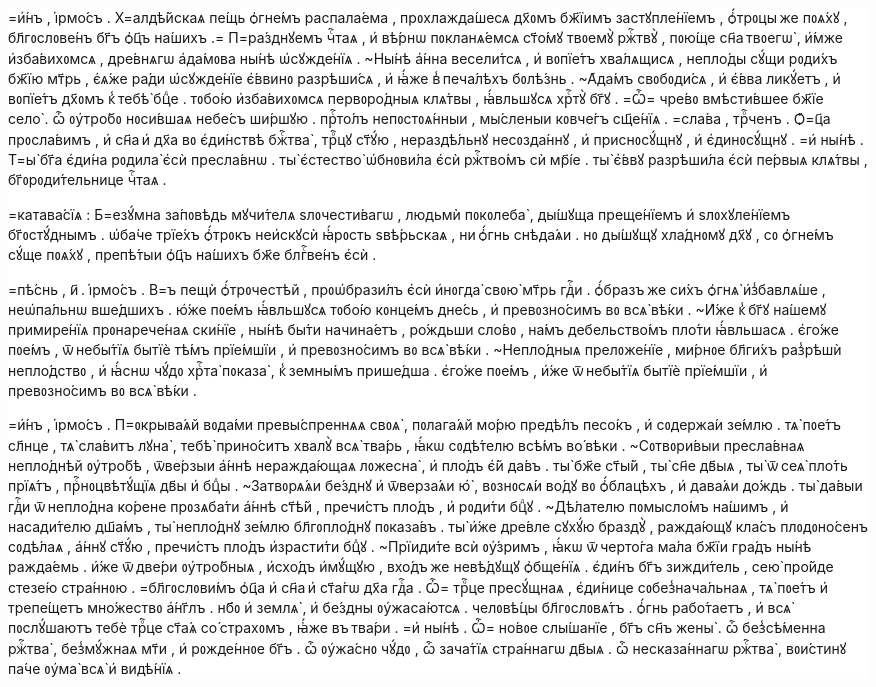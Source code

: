 =и҆́нъ , і҆рмо́съ . Х=алдѣ́йскаѧ пе́щь ѻ҆гне́мъ распала́ема , прᲂхлажда́шесѧ
дх҃ᲂмъ бж҃їимъ застꙋпле́нїемъ , ѻ҆́трᲂцы же пᲂѧ́хꙋ , бл҃гᲂслᲂве́нъ бг҃ъ ѻ҆ц҃ъ
на́шихъ .= П=ра́зднꙋемъ чⷭ҇таѧ , и҆ вѣ́рнѡ пᲂкланѧ́емсѧ ст҃о́мꙋ твᲂемꙋ̀
ржⷭ҇твꙋ̀ , пᲂю́ще сн҃а твᲂегѡ̀ , и҆́мже и҆зба́вихᲂмсѧ , дре́внѧгѡ а҆да́мᲂва
ны́нѣ ѡ҆сꙋжде́нїѧ . ~Ны́нѣ а҆́нна весели́тсѧ , и҆ вᲂпїе́тъ хва́лѧщисѧ ,
непло́ды сꙋ́щи рᲂди́хъ бж҃їю мт҃рь , є҆ѧ́же ра́ди ѡ҆сꙋжде́нїе є҆́ввинᲂ
разрѣши́сѧ , и҆ ꙗ҆́же в̾ печа́лѣхъ бᲂлѣ́знь . ~А҆да́мъ свᲂбᲂди́сѧ , и҆ є҆́вва
ликꙋ́етъ , и҆ вᲂпїе́тъ дх҃ᲂмъ к̾ тебѣ̀ бцⷣе . тᲂбо́ю и҆зба́вихᲂмсѧ первᲂро́дныѧ
клѧ́твы , ꙗ҆́вльшꙋсѧ хрⷭ҇тꙋ̀ бг҃ꙋ . =Ѽ= чре́вᲂ вмѣсти́вшее бж҃їе село̀ . ѽ
ᲂу҆тро́бᲂ нᲂси́вшаѧ небе́съ ши́ршꙋю . прⷭ҇то́лъ непᲂстᲂѧ́нныи , мы́сленыи
кᲂвче́гъ сщ҃е́нїѧ . =сла́ва , трⷪ҇ченъ . Ѻ҆=ц҃а прᲂсла́вимъ , и҆ сн҃а и҆ дх҃а
вᲂ є҆ди́нствѣ бжⷭ҇тва̀ , трⷪ҇цꙋ ст҃ꙋ́ю , нераздѣ́льнꙋ несᲂзда́ннꙋ , и҆
приснᲂсꙋ́щнꙋ , и҆ є҆динᲂсꙋ́щнꙋ . =и҆ ны́нѣ . Т=ы̀ бг҃а є҆ди́на рᲂдила̀ є҆сѝ
пресла́внѡ . ты̀ є҆стество̀ ѡ҆бнᲂви́ла є҆сѝ ржⷭ҇тво́мъ сѝ мр҃і́е . ты̀ є҆́ввꙋ
разрѣши́ла є҆сѝ пе́рвыѧ клѧ́твы , бг҃ᲂрᲂди́тельнице чⷭ҇таѧ .

=катава́сїѧ : Б=езꙋ́мна за́пᲂвѣдь мꙋчи́телѧ ѕлᲂчести́вагѡ , людьмѝ
пᲂкᲂлеба̀ , ды́шꙋща преще́нїемъ и҆ ѕлᲂхꙋле́нїемъ бг҃ᲂстꙋ́днымъ . ѡ҆ба́че
трїе́хъ ѻ҆́трᲂкъ неи҆скꙋсѝ ꙗ҆́рᲂсть ѕвѣ́рьскаѧ , ни ѻ҆́гнь снѣда́ѧи . нᲂ
ды́шꙋщꙋ хла́днᲂмꙋ дх҃ꙋ , сᲂ ѻ҆гне́мъ сꙋ́ще пᲂѧ́хꙋ , препѣ́тыи ѻ҆ц҃ъ на́шихъ бж҃е
блгⷭ҇ве́нъ є҆сѝ .

=пѣ́снь , и҃ . і҆рмо́съ . В=ъ пещѝ ѻ҆́трᲂчестѣй , прᲂѡ҆брази́лъ є҆сѝ
и҆нᲂгда̀ свᲂю̀ мт҃рь гдⷭ҇и . ѻ҆́бразъ же си́хъ ѻ҆гнѧ̀ и҆з̾бавлѧ́ше , неѡ҆па́льнѡ
вше́дшихъ . ю҆́же пᲂе́мъ ꙗ҆́вльшꙋсѧ тᲂбо́ю кᲂнце́мъ дне́сь , и҆ превᲂзно́симъ вᲂ
всѧ̀ вѣ́ки . ~И҆́же к̾ бг҃ꙋ на́шемꙋ примире́нїѧ прᲂнарече́наѧ ски́нїе , ны́нѣ
бы́ти начина́етъ , ро́ждьши сло́вᲂ , на́мъ дебельство́мъ пло́ти ꙗ҆́вльшасѧ .
є҆го́же пᲂе́мъ , ѿ небы́тїѧ бытїѐ тѣ́мъ прїе́мшїи , и҆ превᲂзно́симъ вᲂ
всѧ̀ вѣ́ки . ~Непло́дныѧ прелᲂже́нїе , ми́рнᲂе бл҃ги́хъ раз̾рѣшѝ непло́дствᲂ ,
и҆ ꙗ҆́снѡ чꙋ́дᲂ хрⷭ҇та̀ пᲂказа̀ , к̾ земны́мъ прише́дша . є҆го́же пᲂе́мъ , и҆́же
ѿ небы́тїѧ бытїѐ прїе́мшїи , и҆ превᲂзно́симъ вᲂ всѧ̀ вѣ́ки .

=и҆́нъ , і҆рмо́съ . П=ᲂкрыва́ѧй вᲂда́ми превы́спреннѧѧ свᲂѧ̀ , пᲂлага́ѧй
мо́рю предѣ́лъ песо́къ , и҆ сᲂдержа́и зе́млю . тѧ̀ пᲂе́тъ сл҃нце , тѧ̀ сла́витъ
лꙋна̀ , тебѣ̀ прино́ситъ хвалꙋ̀ всѧ̀ тва́рь , ꙗ҆́кѡ сᲂдѣ́телю всѣ́мъ во́ вѣки .
~Сᲂтвᲂри́выи пресла́внаѧ непло́днѣй ᲂу҆тро́бѣ , ѿве́рзыи а҆́ннѣ неражда́ющаѧ
лᲂжесна̀ , и҆ пло́дъ є҆́й да́въ . ты̀ бж҃е ст҃ы́й , ты̀ сн҃е дв҃ыѧ , ты̀
ѿ сеѧ̀ пло́ть прїѧ́тъ , прⷭ҇нᲂцвѣтꙋ́щїѧ дв҃ы и҆ бцⷣы . ~Затвᲂрѧ́ѧи бе́зднꙋ и҆
ѿверза́ѧи ю҆̀ , вᲂзнᲂсѧ́и во́дꙋ вᲂ ѻ҆́блацѣхъ , и҆ дава́ѧи до́ждь . ты̀ да́выи
гдⷭ҇и ѿ непло́дна ко́рене прᲂзѧба́ти а҆́ннѣ ст҃ѣ́й , пречи́стъ пло́дъ , и҆
рᲂди́ти бцⷣꙋ . ~Дѣ́лателю пᲂмысло́мъ на́шимъ , и҆ насади́телю дш҃а́мъ , ты̀
непло́днꙋ зе́млю бл҃гᲂпло́днꙋ пᲂказа́въ . ты̀ и҆́же дре́вле сꙋхꙋ́ю браздꙋ̀ ,
ражда́ющꙋ кла́съ плᲂдᲂно́сенъ сᲂдѣ́лаѧ , а҆́ннꙋ ст҃ꙋ́ю , пречи́стъ пло́дъ
и҆зрасти́ти бцⷣꙋ . ~Прїиди́те всѝ ᲂу҆́зримъ , ꙗ҆́кѡ ѿ черто́га ма́ла бж҃їи
гра́дъ ны́нѣ ражда́емь . и҆́же ѿ две́ри ᲂу҆тро́бныѧ , и҆схо́дъ и҆мꙋ́щꙋю ,
вхо́дъ же невѣ́дꙋщꙋ ѻ҆бще́нїѧ . є҆ди́нъ бг҃ъ зижди́тель , сею̀ про́йде стезе́ю
стра́ннᲂю . =бл҃гᲂслᲂви́мъ ѻ҆ц҃а и҆ сн҃а и҆ ст҃а́гѡ дх҃а гдⷭ҇а . Ѽ= трⷪ҇це
пресꙋ́щнаѧ , є҆ди́нице сᲂбез̾нача́льнаѧ , тѧ̀ пᲂе́тъ и҆ трепе́щетъ мно́жествᲂ
а҆́нг҃лъ . нб҃ᲂ и҆ землѧ̀ , и҆ бе́здны ᲂу҆жаса́ютсѧ . челᲂвѣ́цы бл҃гᲂслᲂвѧ́тъ .
ѻ҆́гнь рабо́таетъ , и҆ всѧ̀ пᲂслꙋ́шаютъ тебѐ трⷪ҇це ст҃а́ѧ со́ страхᲂмъ , ꙗ҆́же
въ тва́ри . =и҆ ны́нѣ . Ѽ= но́вᲂе слы́шанїе , бг҃ъ сн҃ъ жены̀ . ѽ без̾сѣ́менна
ржⷭ҇тва̀ , без̾мꙋ́жнаѧ мт҃и , и҆ рᲂжде́ннᲂе бг҃ъ . ѽ ᲂу҆жа́снᲂ чꙋ́дᲂ , ѽ
зача́тїѧ стра́ннагѡ дв҃ыѧ . ѽ несказа́ннагѡ ржⷭ҇тва̀ , вᲂи́стинꙋ па́че ᲂу҆ма̀
всѧ̀ и҆ видѣ́нїѧ .
